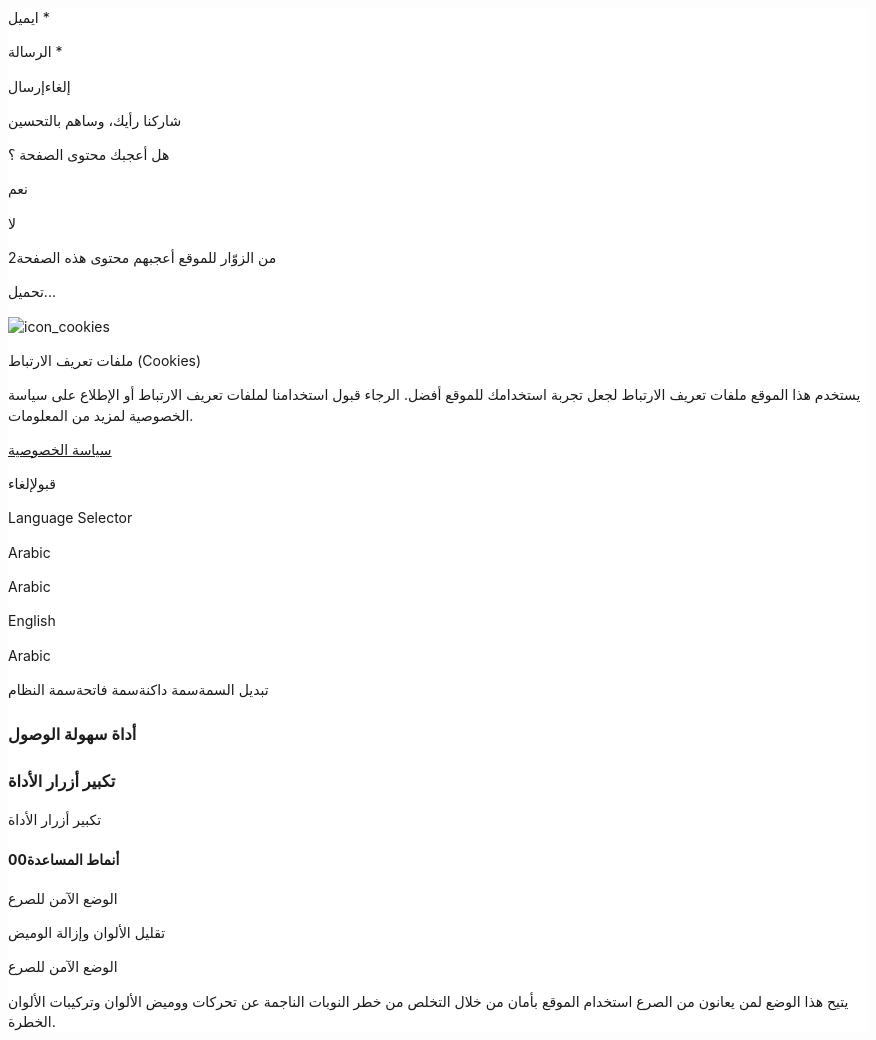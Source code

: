 ايميل \*

الرسالة \*

إلغاءإرسال

شاركنا رأيك، وساهم بالتحسين

هل أعجبك محتوى الصفحة ؟

نعم

لا

2من الزوّار للموقع أعجبهم محتوى هذه الصفحة

تحميل...

![icon_cookies](https://my.gov.sa/_next/static/media/icon_cookies.c1d1ffef.svg)

ملفات تعريف الارتباط (Cookies)

يستخدم هذا الموقع ملفات تعريف الارتباط لجعل تجربة استخدامك للموقع أفضل. الرجاء قبول استخدامنا لملفات تعريف الارتباط أو الإطلاع على سياسة الخصوصية لمزيد من المعلومات.

[سياسة الخصوصية](https://my.gov.sa/ar/content/data-protection)

قبولإلغاء

Language Selector

<div class="muneer-language-switcher--lang">
<span class="muneer-language-switcher--lang-flag" style="background-image: url('https://flagcdn.com/sa.svg');"></span>
<span class="muneer-language-switcher--lang-name">Arabic</span>
</div>

Arabic

English

Arabic

تبديل السمةسمة داكنةسمة فاتحةسمة النظام

### أداة سهولة الوصول

### تكبير أزرار الأداة

تكبير أزرار الأداة

#### أنماط المساعدة00

الوضع الآمن للصرع

تقليل الألوان وإزالة الوميض

الوضع الآمن للصرع

يتيح هذا الوضع لمن يعانون من الصرع استخدام الموقع بأمان من خلال التخلص من خطر النوبات الناجمة عن تحركات ووميض الألوان وتركيبات الألوان الخطرة.
